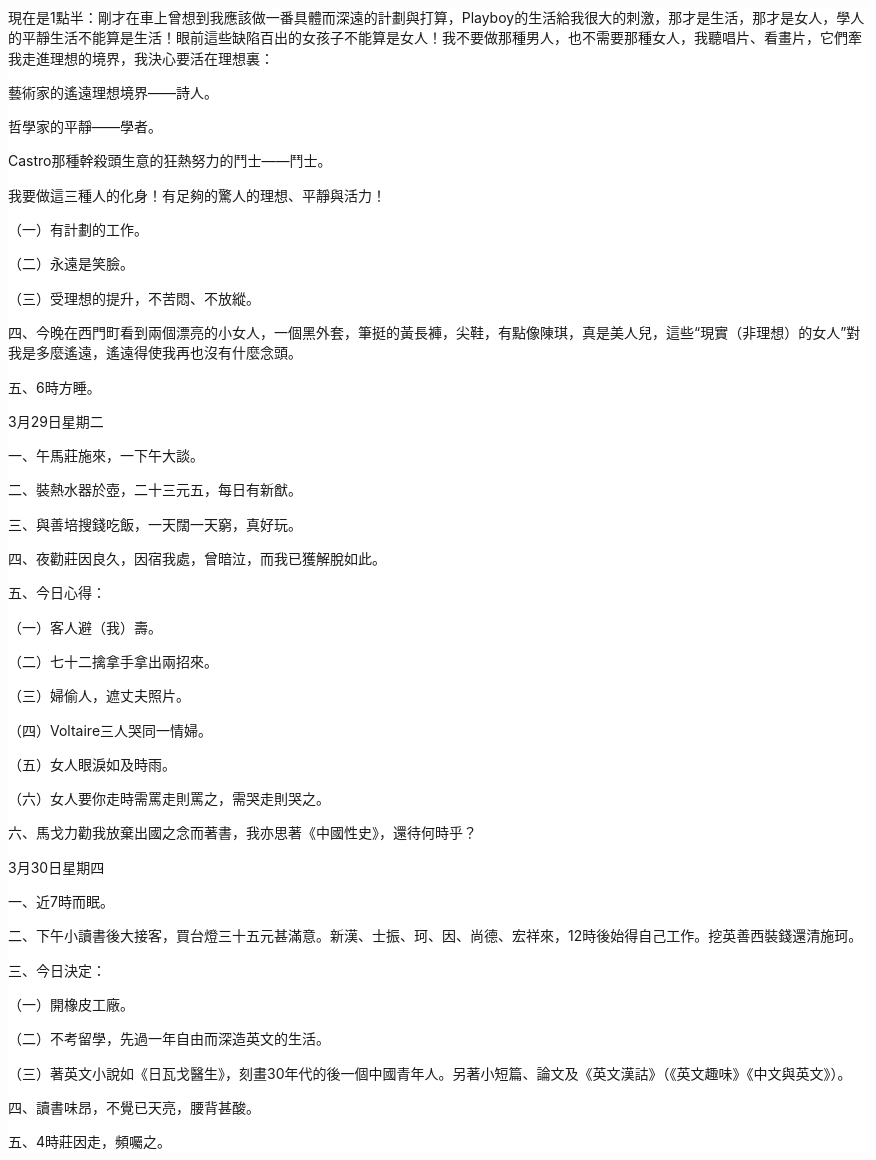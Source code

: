 現在是1點半：剛才在車上曾想到我應該做一番具體而深遠的計劃與打算，Playboy的生活給我很大的刺激，那才是生活，那才是女人，學人的平靜生活不能算是生活！眼前這些缺陷百出的女孩子不能算是女人！我不要做那種男人，也不需要那種女人，我聽唱片、看畫片，它們牽我走進理想的境界，我決心要活在理想裏：

藝術家的遙遠理想境界——詩人。

哲學家的平靜——學者。

Castro那種幹殺頭生意的狂熱努力的鬥士——鬥士。

我要做這三種人的化身！有足夠的驚人的理想、平靜與活力！

（一）有計劃的工作。

（二）永遠是笑臉。

（三）受理想的提升，不苦悶、不放縱。

四、今晚在西門町看到兩個漂亮的小女人，一個黑外套，筆挺的黃長褲，尖鞋，有點像陳琪，真是美人兒，這些“現實（非理想）的女人”對我是多麼遙遠，遙遠得使我再也沒有什麼念頭。

五、6時方睡。

3月29日星期二

一、午馬莊施來，一下午大談。

二、裝熱水器於壺，二十三元五，每日有新猷。

三、與善培搜錢吃飯，一天闊一天窮，真好玩。

四、夜勸莊因良久，因宿我處，曾暗泣，而我已獲解脫如此。

五、今日心得：

（一）客人避（我）壽。

（二）七十二擒拿手拿出兩招來。

（三）婦偷人，遮丈夫照片。

（四）Voltaire三人哭同一情婦。

（五）女人眼淚如及時雨。

（六）女人要你走時需罵走則罵之，需哭走則哭之。

六、馬戈力勸我放棄出國之念而著書，我亦思著《中國性史》，還待何時乎？

3月30日星期四

一、近7時而眠。

二、下午小讀書後大接客，買台燈三十五元甚滿意。新漢、士振、珂、因、尚德、宏祥來，12時後始得自己工作。挖英善西裝錢還清施珂。

三、今日決定：

（一）開橡皮工廠。

（二）不考留學，先過一年自由而深造英文的生活。

（三）著英文小說如《日瓦戈醫生》，刻畫30年代的後一個中國青年人。另著小短篇、論文及《英文漢詁》（《英文趣味》《中文與英文》）。

四、讀書味昂，不覺已天亮，腰背甚酸。

五、4時莊因走，頻囑之。
